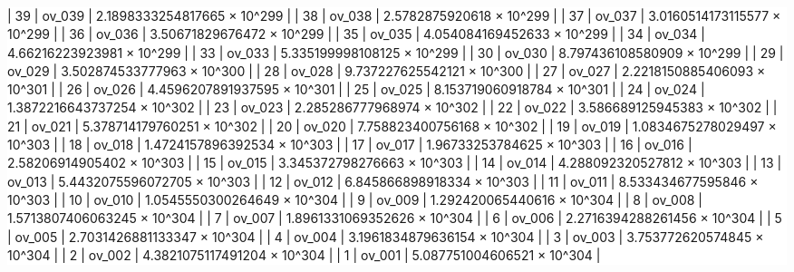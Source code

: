 | 39 | ov_039 | 2.1898333254817665 × 10^299 |
| 38 | ov_038 | 2.5782875920618 × 10^299 |
| 37 | ov_037 | 3.0160514173115577 × 10^299 |
| 36 | ov_036 | 3.50671829676472 × 10^299 |
| 35 | ov_035 | 4.054084169452633 × 10^299 |
| 34 | ov_034 | 4.66216223923981 × 10^299 |
| 33 | ov_033 | 5.335199998108125 × 10^299 |
| 30 | ov_030 | 8.797436108580909 × 10^299 |
| 29 | ov_029 | 3.502874533777963 × 10^300 |
| 28 | ov_028 | 9.737227625542121 × 10^300 |
| 27 | ov_027 | 2.2218150885406093 × 10^301 |
| 26 | ov_026 | 4.4596207891937595 × 10^301 |
| 25 | ov_025 | 8.153719060918784 × 10^301 |
| 24 | ov_024 | 1.3872216643737254 × 10^302 |
| 23 | ov_023 | 2.285286777968974 × 10^302 |
| 22 | ov_022 | 3.586689125945383 × 10^302 |
| 21 | ov_021 | 5.378714179760251 × 10^302 |
| 20 | ov_020 | 7.758823400756168 × 10^302 |
| 19 | ov_019 | 1.0834675278029497 × 10^303 |
| 18 | ov_018 | 1.4724157896392534 × 10^303 |
| 17 | ov_017 | 1.96733253784625 × 10^303 |
| 16 | ov_016 | 2.58206914905402 × 10^303 |
| 15 | ov_015 | 3.345372798276663 × 10^303 |
| 14 | ov_014 | 4.288092320527812 × 10^303 |
| 13 | ov_013 | 5.4432075596072705 × 10^303 |
| 12 | ov_012 | 6.845866898918334 × 10^303 |
| 11 | ov_011 | 8.533434677595846 × 10^303 |
| 10 | ov_010 | 1.0545550300264649 × 10^304 |
| 9 | ov_009 | 1.292420065440616 × 10^304 |
| 8 | ov_008 | 1.5713807406063245 × 10^304 |
| 7 | ov_007 | 1.8961331069352626 × 10^304 |
| 6 | ov_006 | 2.2716394288261456 × 10^304 |
| 5 | ov_005 | 2.7031426881133347 × 10^304 |
| 4 | ov_004 | 3.1961834879636154 × 10^304 |
| 3 | ov_003 | 3.753772620574845 × 10^304 |
| 2 | ov_002 | 4.3821075117491204 × 10^304 |
| 1 | ov_001 | 5.087751004606521 × 10^304 |

